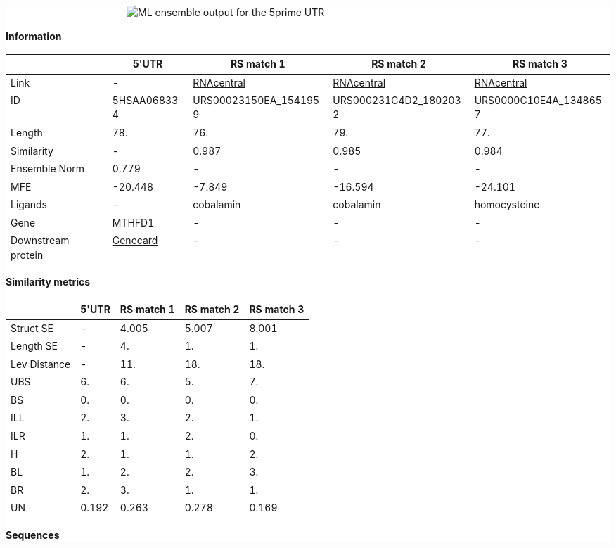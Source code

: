 <div class="row">
    <div class="column_center">
        <span title="Normalized ensemble output probabilities for each classifier, green highlights represent classifiers that are above a non-normalized 0.95 output threshold (selected as RS)."><img src="../../alns/ens/ens_746.png" alt="ML ensemble output for the 5prime UTR" style="width:60%; display:block; margin-left:auto; margin-right:auto;"></span>
    </div>
</div>


**Information**

| | 5'UTR       | RS match 1   | RS match 2  | RS match 3 |
| ---- | ----------- | ----------- | ----------- | ----------- |
| <span title="Link to the sequence source">Link</span> | -  | <a href="https://rnacentral.org/rna/URS00023150EA/1541959" target="_blank" rel="noopener noreferrer">RNAcentral</a>     |<a href="https://rnacentral.org/rna/URS000231C4D2/1802032" target="_blank" rel="noopener noreferrer">RNAcentral</a>  | <a href="https://rnacentral.org/rna/URS0000C10E4A/1348657" target="_blank" rel="noopener noreferrer">RNAcentral</a>   |
| <span title="ID within respective databases">ID</span>  | 5HSAA068334     | URS00023150EA_1541959     | URS000231C4D2_1802032     | URS0000C10E4A_1348657     |
| <span title="Length of the sequence in question">Length</span>  | 78.     |  76.    | 79.   |  77.    |
| <span title="Similarity score calculated from all similarity metrics">Similarity</span>  | - | 0.987 | 0.985 | 0.984 |
| <span title="Ensemble classification via all 19 ML classifiers">Ensemble Norm</span>  | 0.779 | - | - | - |
| <span title="Nupack Mean Free Energy of the secondary structure">MFE</span>  | -20.448 | -7.849 | -16.594 | -24.101 |
| <span title="Reported Ligand match on RNAcentral or via RFAM">Ligands</span>  | - | cobalamin | cobalamin | homocysteine |
| <span title="Homo Sapiens gene abbreviation">Gene</span>  | MTHFD1 | - | - | - |
| <span title="Link to the sequence source">Downstream protein</span>  | <a href="https://www.genecards.org/cgi-bin/carddisp.pl?gene=MTHFD1" target="_blank" rel="noopener noreferrer"> Genecard </a>   |    -    | -  | - |


**Similarity metrics**

| | 5'UTR       | RS match 1   | RS match 2  | RS match 3 |
| ---- | ----------- | ----------- | ----------- | ----------- |
| <span title="Structural feature squared error">Struct SE</span> | - | 4.005 | 5.007 | 8.001 |
| <span title="Length difference squared error">Length SE</span> | - | 4. | 1. | 1. |
| <span title="Edit distance of both dot structures">Lev Distance</span> | - | 11. | 18. | 18. |
| <span title="Unbranched stack count">UBS</span>| 6. | 6. | 5. | 7. |
| <span title="Branched stack counts">BS</span> | 0. | 0. | 0. | 0. |
| <span title="Inner loop left count">ILL</span> | 2. | 3. | 2. | 1. |
| <span title="Inner loop right count">ILR</span> | 1. | 1. | 2. | 0. |
| <span title="Hairpin counts">H</span> | 2. | 1. | 1. | 2. |
| <span title="Bulges left count">BL</span> | 1. | 2. | 2. | 3. |
| <span title="Bulges right count">BR</span> | 2. | 3. | 1. | 1. |
| <span title="Unpaired nucleotide %">UN</span> | 0.192 | 0.263 | 0.278 | 0.169 |

**Sequences**
